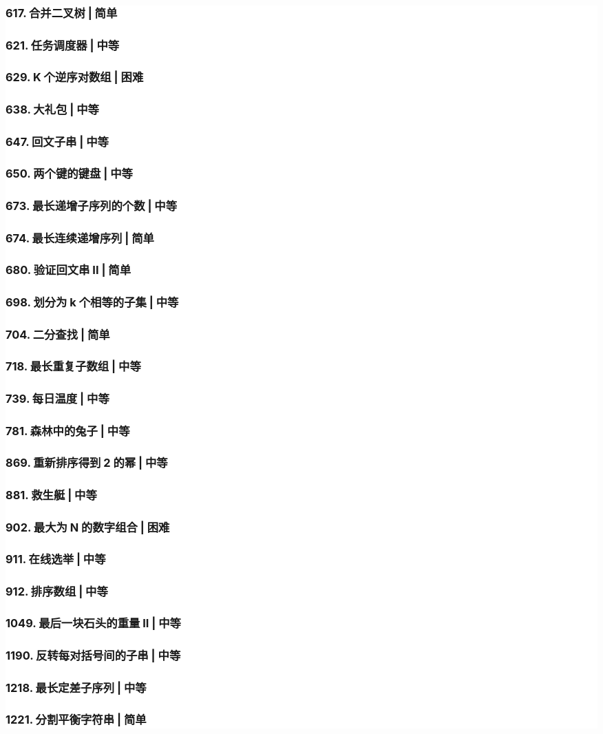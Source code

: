 ### <a id="1.279"></a>617. 合并二叉树 | 简单

### <a id="1.280"></a>621. 任务调度器 | 中等

### <a id="1.281"></a>629. K 个逆序对数组 | 困难

### <a id="1.282"></a>638. 大礼包 | 中等

### <a id="1.283"></a>647. 回文子串 | 中等

### <a id="1.284"></a>650. 两个键的键盘 | 中等

### <a id="1.285"></a>673. 最长递增子序列的个数 | 中等

### <a id="1.286"></a>674. 最长连续递增序列 | 简单

### <a id="1.287"></a>680. 验证回文串 II | 简单

### <a id="1.288"></a>698. 划分为 k 个相等的子集 | 中等

### <a id="1.289"></a>704. 二分查找 | 简单

### <a id="1.290"></a>718. 最长重复子数组 | 中等

### <a id="1.291"></a>739. 每日温度 | 中等

### <a id="1.292"></a>781. 森林中的兔子 | 中等

### <a id="1.293"></a>869. 重新排序得到 2 的幂 | 中等

### <a id="1.294"></a>881. 救生艇 | 中等

### <a id="1.295"></a>902. 最大为 N 的数字组合 | 困难

### <a id="1.296"></a>911. 在线选举 | 中等

### <a id="1.297"></a>912. 排序数组 | 中等

### <a id="1.298"></a>1049. 最后一块石头的重量 II | 中等

### <a id="1.299"></a>1190. 反转每对括号间的子串 | 中等

### <a id="1.300"></a>1218. 最长定差子序列 | 中等

### <a id="1.301"></a>1221. 分割平衡字符串 | 简单
